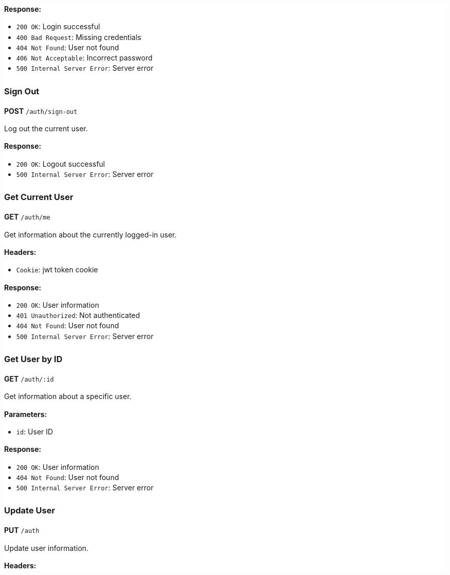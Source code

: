 **Response:**

- `200 OK`: Login successful
- `400 Bad Request`: Missing credentials
- `404 Not Found`: User not found
- `406 Not Acceptable`: Incorrect password
- `500 Internal Server Error`: Server error

### Sign Out

**POST** `/auth/sign-out`

Log out the current user.

**Response:**

- `200 OK`: Logout successful
- `500 Internal Server Error`: Server error

### Get Current User

**GET** `/auth/me`

Get information about the currently logged-in user.

**Headers:**

- `Cookie`: jwt token cookie

**Response:**

- `200 OK`: User information
- `401 Unauthorized`: Not authenticated
- `404 Not Found`: User not found
- `500 Internal Server Error`: Server error

### Get User by ID

**GET** `/auth/:id`

Get information about a specific user.

**Parameters:**

- `id`: User ID

**Response:**

- `200 OK`: User information
- `404 Not Found`: User not found
- `500 Internal Server Error`: Server error

### Update User

**PUT** `/auth`

Update user information.

**Headers:**
